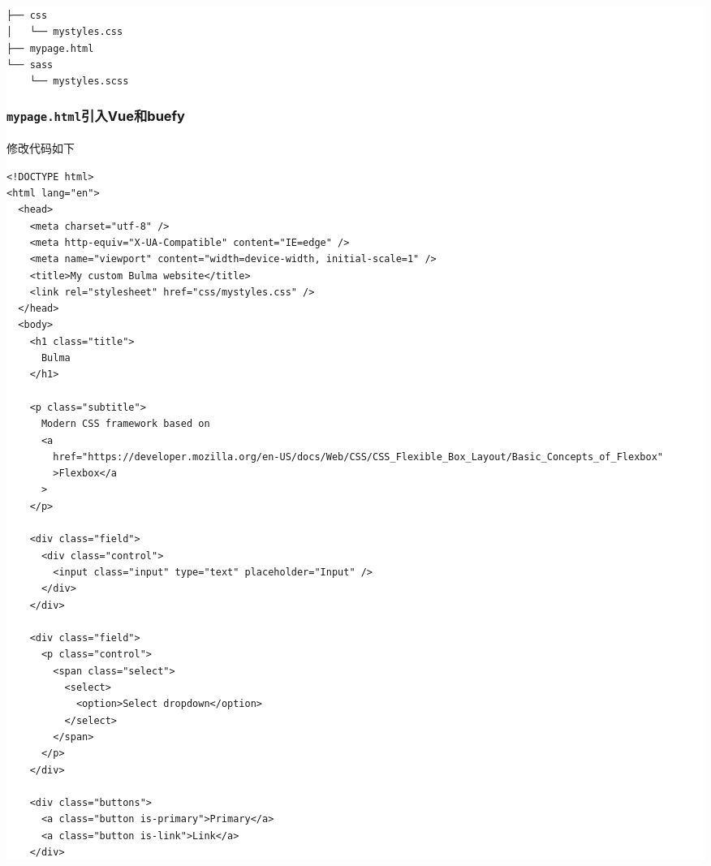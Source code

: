     ├── css
    │   └── mystyles.css
    ├── mypage.html
    └── sass
        └── mystyles.scss

### `mypage.html`引入Vue和buefy

修改代码如下

    <!DOCTYPE html>
    <html lang="en">
      <head>
        <meta charset="utf-8" />
        <meta http-equiv="X-UA-Compatible" content="IE=edge" />
        <meta name="viewport" content="width=device-width, initial-scale=1" />
        <title>My custom Bulma website</title>
        <link rel="stylesheet" href="css/mystyles.css" />
      </head>
      <body>
        <h1 class="title">
          Bulma
        </h1>
    
        <p class="subtitle">
          Modern CSS framework based on
          <a
            href="https://developer.mozilla.org/en-US/docs/Web/CSS/CSS_Flexible_Box_Layout/Basic_Concepts_of_Flexbox"
            >Flexbox</a
          >
        </p>
    
        <div class="field">
          <div class="control">
            <input class="input" type="text" placeholder="Input" />
          </div>
        </div>
    
        <div class="field">
          <p class="control">
            <span class="select">
              <select>
                <option>Select dropdown</option>
              </select>
            </span>
          </p>
        </div>
    
        <div class="buttons">
          <a class="button is-primary">Primary</a>
          <a class="button is-link">Link</a>
        </div>
    